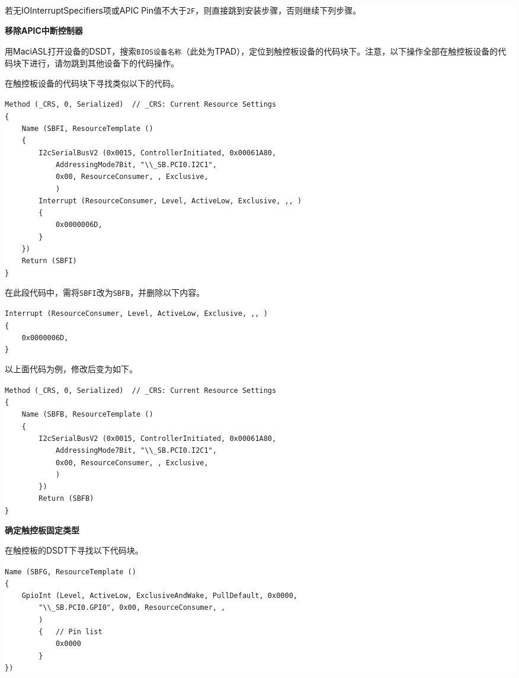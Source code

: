 若无IOInterruptSpecifiers项或APIC Pin值不大于`2F`，则直接跳到安装步骤，否则继续下列步骤。

**移除APIC中断控制器**

用MaciASL打开设备的DSDT，搜索`BIOS设备名称`（此处为TPAD），定位到触控板设备的代码块下。注意，以下操作全部在触控板设备的代码块下进行，请勿跳到其他设备下的代码操作。

在触控板设备的代码块下寻找类似以下的代码。

```text
Method (_CRS, 0, Serialized)  // _CRS: Current Resource Settings
{
    Name (SBFI, ResourceTemplate ()
    {
        I2cSerialBusV2 (0x0015, ControllerInitiated, 0x00061A80,
            AddressingMode7Bit, "\\_SB.PCI0.I2C1",
            0x00, ResourceConsumer, , Exclusive,
            )
        Interrupt (ResourceConsumer, Level, ActiveLow, Exclusive, ,, )
        {
            0x0000006D,
        }
    })
    Return (SBFI)
}
```

在此段代码中，需将`SBFI`改为`SBFB`，并删除以下内容。

```text
Interrupt (ResourceConsumer, Level, ActiveLow, Exclusive, ,, )
{
    0x0000006D,
}
```

以上面代码为例，修改后变为如下。

```text
Method (_CRS, 0, Serialized)  // _CRS: Current Resource Settings
{
    Name (SBFB, ResourceTemplate ()
    {
        I2cSerialBusV2 (0x0015, ControllerInitiated, 0x00061A80,
            AddressingMode7Bit, "\\_SB.PCI0.I2C1",
            0x00, ResourceConsumer, , Exclusive,
            )
        })
        Return (SBFB)
}
```

**确定触控板固定类型**

在触控板的DSDT下寻找以下代码块。

```text
Name (SBFG, ResourceTemplate ()
{
    GpioInt (Level, ActiveLow, ExclusiveAndWake, PullDefault, 0x0000,
        "\\_SB.PCI0.GPI0", 0x00, ResourceConsumer, ,
        )
        {   // Pin list
            0x0000
        }
})
```

